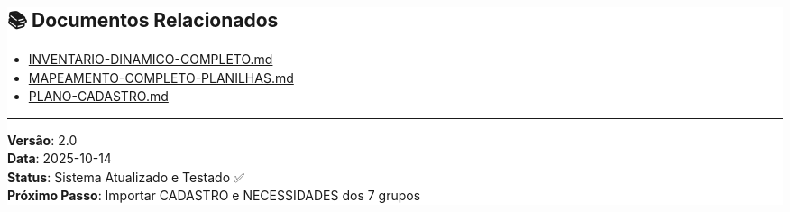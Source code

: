 
## 📚 Documentos Relacionados

- [INVENTARIO-DINAMICO-COMPLETO.md](./INVENTARIO-DINAMICO-COMPLETO.md)
- [MAPEAMENTO-COMPLETO-PLANILHAS.md](./MAPEAMENTO-COMPLETO-PLANILHAS.md)
- [PLANO-CADASTRO.md](./PLANO-CADASTRO.md)

---

**Versão**: 2.0  
**Data**: 2025-10-14  
**Status**: Sistema Atualizado e Testado ✅  
**Próximo Passo**: Importar CADASTRO e NECESSIDADES dos 7 grupos
